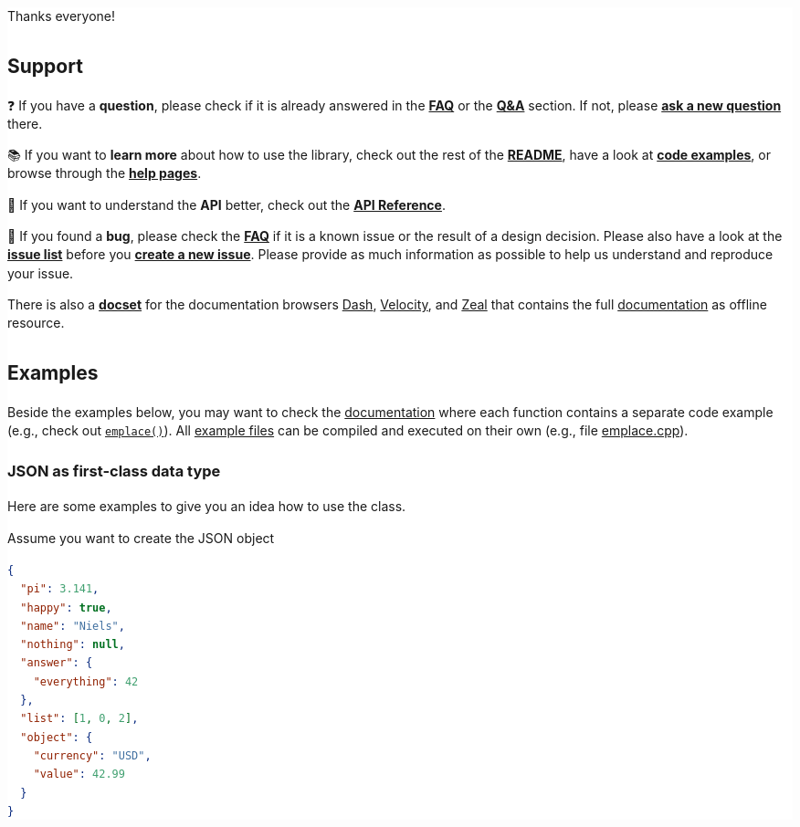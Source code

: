 Thanks everyone!

## Support

:question: If you have a **question**, please check if it is already answered in the [**FAQ**](https://json.nlohmann.me/home/faq/) or the [**Q&A**](https://github.com/nlohmann/json/discussions/categories/q-a) section. If not, please [**ask a new question**](https://github.com/nlohmann/json/discussions/new) there.

:books: If you want to **learn more** about how to use the library, check out the rest of the [**README**](#examples), have a look at [**code examples**](https://github.com/nlohmann/json/tree/develop/doc/examples), or browse through the [**help pages**](https://json.nlohmann.me).

:construction: If you want to understand the **API** better, check out the [**API Reference**](https://json.nlohmann.me/api/basic_json/).

:bug: If you found a **bug**, please check the [**FAQ**](https://json.nlohmann.me/home/faq/) if it is a known issue or the result of a design decision. Please also have a look at the [**issue list**](https://github.com/nlohmann/json/issues) before you [**create a new issue**](https://github.com/nlohmann/json/issues/new/choose). Please provide as much information as possible to help us understand and reproduce your issue.

There is also a [**docset**](https://github.com/Kapeli/Dash-User-Contributions/tree/master/docsets/JSON_for_Modern_C%2B%2B) for the documentation browsers [Dash](https://kapeli.com/dash), [Velocity](https://velocity.silverlakesoftware.com), and [Zeal](https://zealdocs.org) that contains the full [documentation](https://json.nlohmann.me) as offline resource.

## Examples

Beside the examples below, you may want to check the [documentation](https://nlohmann.github.io/json/) where each function contains a separate code example (e.g., check out [`emplace()`](https://nlohmann.github.io/json/api/basic_json/emplace/)). All [example files](https://github.com/nlohmann/json/tree/develop/doc/examples) can be compiled and executed on their own (e.g., file [emplace.cpp](https://github.com/nlohmann/json/blob/develop/doc/examples/emplace.cpp)).

### JSON as first-class data type

Here are some examples to give you an idea how to use the class.

Assume you want to create the JSON object

```json
{
  "pi": 3.141,
  "happy": true,
  "name": "Niels",
  "nothing": null,
  "answer": {
    "everything": 42
  },
  "list": [1, 0, 2],
  "object": {
    "currency": "USD",
    "value": 42.99
  }
}
```
